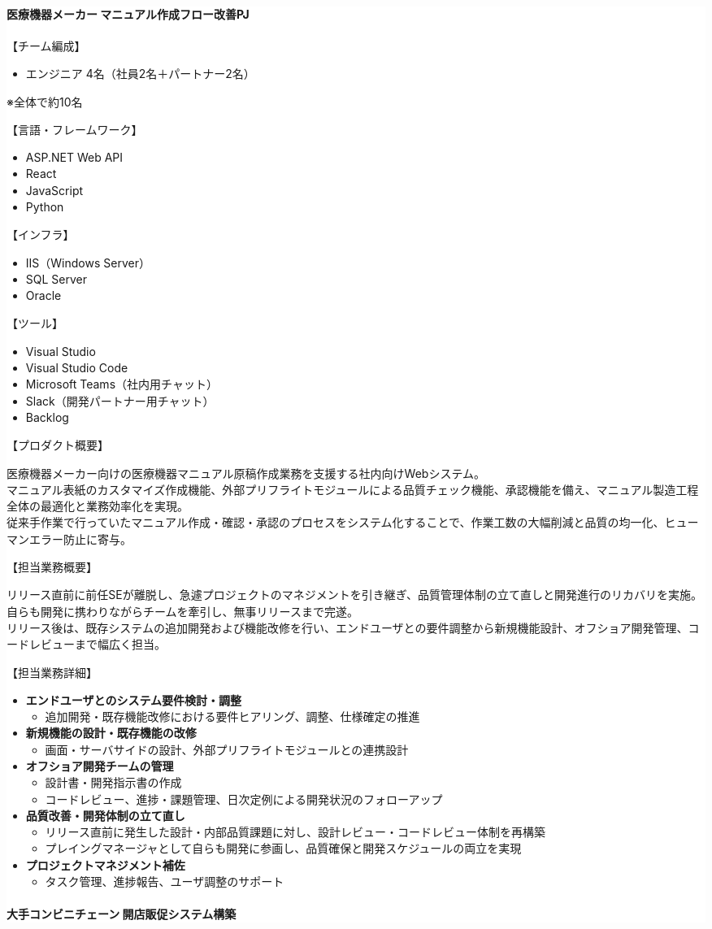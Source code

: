 #### 医療機器メーカー マニュアル作成フロー改善PJ

【チーム編成】

- エンジニア 4名（社員2名＋パートナー2名）

※全体で約10名

【言語・フレームワーク】

- ASP.NET Web API
- React
- JavaScript
- Python

【インフラ】

- IIS（Windows Server）
- SQL Server
- Oracle

【ツール】

- Visual Studio
- Visual Studio Code
- Microsoft Teams（社内用チャット）
- Slack（開発パートナー用チャット）
- Backlog

【プロダクト概要】

医療機器メーカー向けの医療機器マニュアル原稿作成業務を支援する社内向けWebシステム。  
マニュアル表紙のカスタマイズ作成機能、外部プリフライトモジュールによる品質チェック機能、承認機能を備え、マニュアル製造工程全体の最適化と業務効率化を実現。  
従来手作業で行っていたマニュアル作成・確認・承認のプロセスをシステム化することで、作業工数の大幅削減と品質の均一化、ヒューマンエラー防止に寄与。

【担当業務概要】

リリース直前に前任SEが離脱し、急遽プロジェクトのマネジメントを引き継ぎ、品質管理体制の立て直しと開発進行のリカバリを実施。  
自らも開発に携わりながらチームを牽引し、無事リリースまで完遂。  
リリース後は、既存システムの追加開発および機能改修を行い、エンドユーザとの要件調整から新規機能設計、オフショア開発管理、コードレビューまで幅広く担当。

【担当業務詳細】

- **エンドユーザとのシステム要件検討・調整**
  - 追加開発・既存機能改修における要件ヒアリング、調整、仕様確定の推進
- **新規機能の設計・既存機能の改修**
  - 画面・サーバサイドの設計、外部プリフライトモジュールとの連携設計
- **オフショア開発チームの管理**
  - 設計書・開発指示書の作成
  - コードレビュー、進捗・課題管理、日次定例による開発状況のフォローアップ
- **品質改善・開発体制の立て直し**
  - リリース直前に発生した設計・内部品質課題に対し、設計レビュー・コードレビュー体制を再構築
  - プレイングマネージャとして自らも開発に参画し、品質確保と開発スケジュールの両立を実現
- **プロジェクトマネジメント補佐**
  - タスク管理、進捗報告、ユーザ調整のサポート

#### 大手コンビニチェーン 開店販促システム構築
